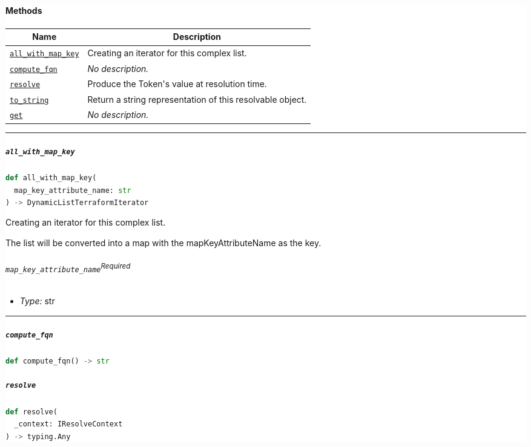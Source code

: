 #### Methods <a name="Methods" id="Methods"></a>

| **Name** | **Description** |
| --- | --- |
| <code><a href="#@cdktf/provider-newrelic.dataNewrelicNotificationDestination.DataNewrelicNotificationDestinationPropertyList.allWithMapKey">all_with_map_key</a></code> | Creating an iterator for this complex list. |
| <code><a href="#@cdktf/provider-newrelic.dataNewrelicNotificationDestination.DataNewrelicNotificationDestinationPropertyList.computeFqn">compute_fqn</a></code> | *No description.* |
| <code><a href="#@cdktf/provider-newrelic.dataNewrelicNotificationDestination.DataNewrelicNotificationDestinationPropertyList.resolve">resolve</a></code> | Produce the Token's value at resolution time. |
| <code><a href="#@cdktf/provider-newrelic.dataNewrelicNotificationDestination.DataNewrelicNotificationDestinationPropertyList.toString">to_string</a></code> | Return a string representation of this resolvable object. |
| <code><a href="#@cdktf/provider-newrelic.dataNewrelicNotificationDestination.DataNewrelicNotificationDestinationPropertyList.get">get</a></code> | *No description.* |

---

##### `all_with_map_key` <a name="all_with_map_key" id="@cdktf/provider-newrelic.dataNewrelicNotificationDestination.DataNewrelicNotificationDestinationPropertyList.allWithMapKey"></a>

```python
def all_with_map_key(
  map_key_attribute_name: str
) -> DynamicListTerraformIterator
```

Creating an iterator for this complex list.

The list will be converted into a map with the mapKeyAttributeName as the key.

###### `map_key_attribute_name`<sup>Required</sup> <a name="map_key_attribute_name" id="@cdktf/provider-newrelic.dataNewrelicNotificationDestination.DataNewrelicNotificationDestinationPropertyList.allWithMapKey.parameter.mapKeyAttributeName"></a>

- *Type:* str

---

##### `compute_fqn` <a name="compute_fqn" id="@cdktf/provider-newrelic.dataNewrelicNotificationDestination.DataNewrelicNotificationDestinationPropertyList.computeFqn"></a>

```python
def compute_fqn() -> str
```

##### `resolve` <a name="resolve" id="@cdktf/provider-newrelic.dataNewrelicNotificationDestination.DataNewrelicNotificationDestinationPropertyList.resolve"></a>

```python
def resolve(
  _context: IResolveContext
) -> typing.Any
```
